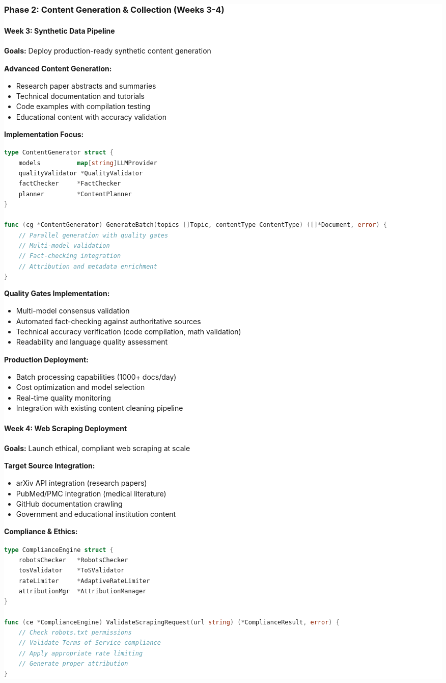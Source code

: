 ### Phase 2: Content Generation & Collection (Weeks 3-4)

#### Week 3: Synthetic Data Pipeline
**Goals:** Deploy production-ready synthetic content generation

**Advanced Content Generation:**
- Research paper abstracts and summaries
- Technical documentation and tutorials
- Code examples with compilation testing
- Educational content with accuracy validation

**Implementation Focus:**
```go
type ContentGenerator struct {
    models          map[string]LLMProvider
    qualityValidator *QualityValidator
    factChecker     *FactChecker
    planner         *ContentPlanner
}

func (cg *ContentGenerator) GenerateBatch(topics []Topic, contentType ContentType) ([]*Document, error) {
    // Parallel generation with quality gates
    // Multi-model validation
    // Fact-checking integration
    // Attribution and metadata enrichment
}
```

**Quality Gates Implementation:**
- Multi-model consensus validation
- Automated fact-checking against authoritative sources
- Technical accuracy verification (code compilation, math validation)
- Readability and language quality assessment

**Production Deployment:**
- Batch processing capabilities (1000+ docs/day)
- Cost optimization and model selection
- Real-time quality monitoring
- Integration with existing content cleaning pipeline

#### Week 4: Web Scraping Deployment
**Goals:** Launch ethical, compliant web scraping at scale

**Target Source Integration:**
- arXiv API integration (research papers)
- PubMed/PMC integration (medical literature)
- GitHub documentation crawling
- Government and educational institution content

**Compliance & Ethics:**
```go
type ComplianceEngine struct {
    robotsChecker   *RobotsChecker
    tosValidator    *ToSValidator
    rateLimiter     *AdaptiveRateLimiter
    attributionMgr  *AttributionManager
}

func (ce *ComplianceEngine) ValidateScrapingRequest(url string) (*ComplianceResult, error) {
    // Check robots.txt permissions
    // Validate Terms of Service compliance
    // Apply appropriate rate limiting
    // Generate proper attribution
}
```
